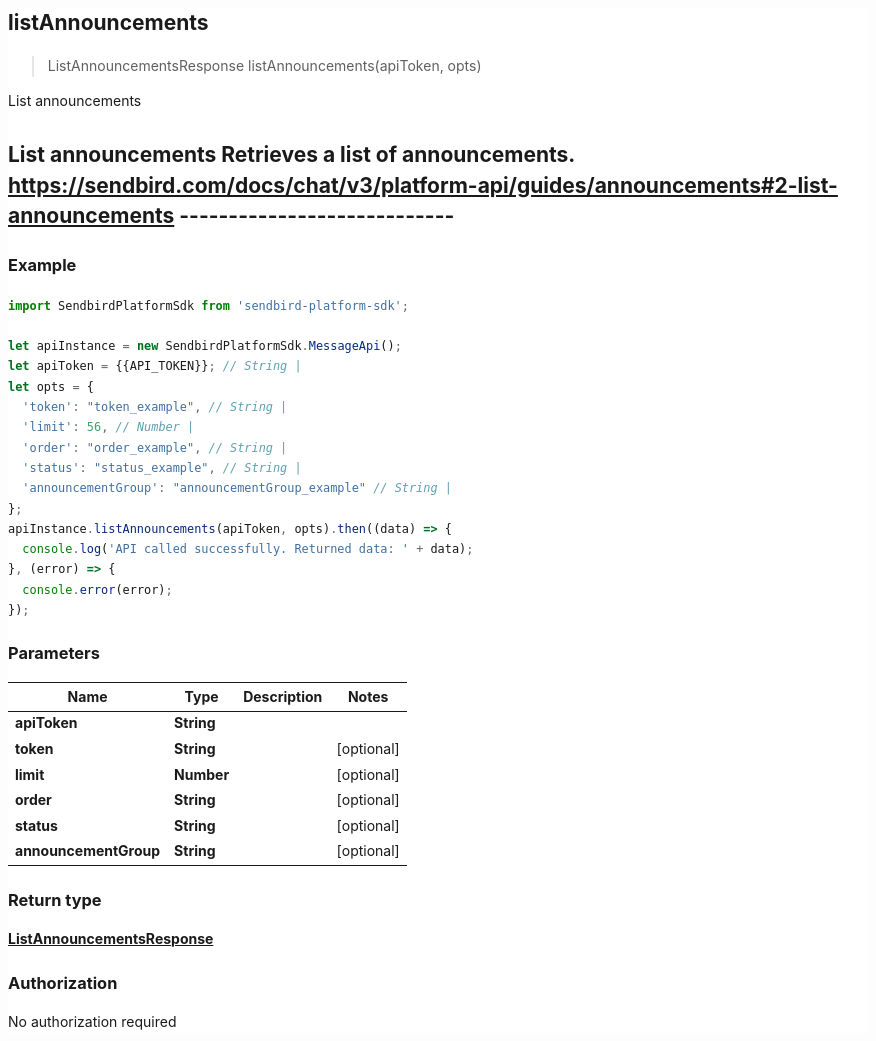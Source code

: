 
## listAnnouncements

> ListAnnouncementsResponse listAnnouncements(apiToken, opts)

List announcements

## List announcements  Retrieves a list of announcements.  https://sendbird.com/docs/chat/v3/platform-api/guides/announcements#2-list-announcements ----------------------------

### Example

```javascript
import SendbirdPlatformSdk from 'sendbird-platform-sdk';

let apiInstance = new SendbirdPlatformSdk.MessageApi();
let apiToken = {{API_TOKEN}}; // String | 
let opts = {
  'token': "token_example", // String | 
  'limit': 56, // Number | 
  'order': "order_example", // String | 
  'status': "status_example", // String | 
  'announcementGroup': "announcementGroup_example" // String | 
};
apiInstance.listAnnouncements(apiToken, opts).then((data) => {
  console.log('API called successfully. Returned data: ' + data);
}, (error) => {
  console.error(error);
});

```

### Parameters


Name | Type | Description  | Notes
------------- | ------------- | ------------- | -------------
 **apiToken** | **String**|  | 
 **token** | **String**|  | [optional] 
 **limit** | **Number**|  | [optional] 
 **order** | **String**|  | [optional] 
 **status** | **String**|  | [optional] 
 **announcementGroup** | **String**|  | [optional] 

### Return type

[**ListAnnouncementsResponse**](ListAnnouncementsResponse.md)

### Authorization

No authorization required
